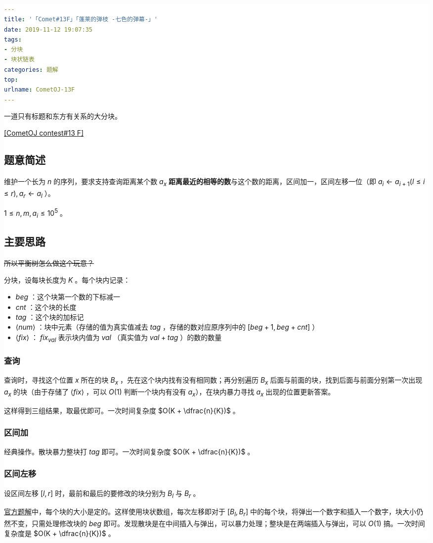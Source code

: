 ```yaml
---
title: '「Comet#13F」「蓬莱的弹枝 -七色的弹幕-」'
date: 2019-11-12 19:07:35
tags:
- 分块
- 块状链表
categories: 题解
top:
urlname: CometOJ-13F
---
```


一道只有标题和东方有关系的大分块。

[[CometOJ contest#13 F]](https://cometoj.com/contest/72/problem/%EF%BC%A6)

## 题意简述

维护一个长为 $n$ 的序列，要求支持查询距离某个数 $a_x$ **距离最近的相等的数**与这个数的距离，区间加一，区间左移一位（即 $a_{i}\leftarrow a_{i+1} (l\le i\le r), a_r\leftarrow a_l$ ）。

$1\le n,m,a_i\le 10^5$ 。



## 主要思路

~~所以平衡树怎么做这个玩意？~~

分块，设每块长度为 $K$ 。每个块内记录：
- $beg$ ：这个块第一个数的下标减一
- $cnt$ ：这个块的长度
- $tag$ ：这个块的加标记
- $\left\langle num\right\rangle$ ：块中元素（存储的值为真实值减去 $tag$ ，存储的数对应原序列中的 $[beg + 1, beg + cnt]$ ）
- $\left\langle fix\right\rangle$ ： $fix_{val}$ 表示块内值为 $val$ （真实值为 $val + tag$ ）的数的数量

### 查询

查询时，寻找这个位置 $x$ 所在的块 $B_x$ ，先在这个块内找有没有相同数；再分别遍历 $B_x$ 后面与前面的块，找到后面与前面分别第一次出现 $a_x$ 的块（由于存储了 $\left\langle fix\right\rangle$ ，可以 $O(1)$ 判断一个块内有没有 $a_x$），在块内暴力寻找 $a_x$ 出现的位置更新答案。

这样得到三组结果，取最优即可。一次时间复杂度 $O(K + \dfrac{n}{K})$ 。

### 区间加

经典操作。散块暴力整块打 $tag$ 即可。一次时间复杂度 $O(K + \dfrac{n}{K})$ 。

### 区间左移

设区间左移 $[l,r]$ 时，最前和最后的要修改的块分别为 $B_l$ 与 $B_r$ 。

[官方题解](http://static.eduzhixin.com/cometoj/solution/contest_72.pdf)中，每个块的大小是定的。这样使用块状数组，每次左移即对于 $[B_l, B_r]$ 中的每个块，将弹出一个数字和插入一个数字，块大小仍然不变，只需处理修改块的 $beg$ 即可。发现散块是在中间插入与弹出，可以暴力处理；整块是在两端插入与弹出，可以 $O(1)$ 搞。一次时间复杂度是 $O(K + \dfrac{n}{K})$ 。
